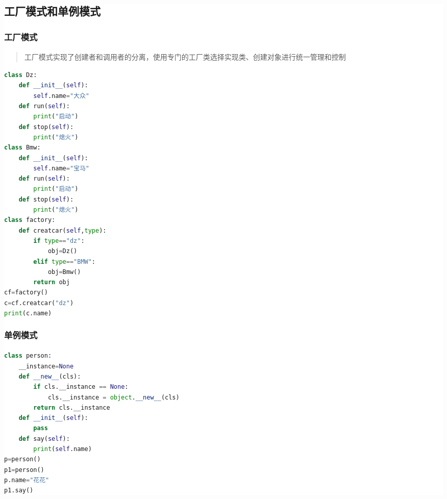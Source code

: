 ## 工厂模式和单例模式

### 工厂模式

> 工厂模式实现了创建者和调用者的分离，使用专门的工厂类选择实现类、创建对象进行统一管理和控制

```python
class Dz:
    def __init__(self):
        self.name="大众"
    def run(self):
	    print("启动")
    def stop(self):
	    print("熄火")
class Bmw:
	def __init__(self):
		self.name="宝马"
	def run(self):
		print("启动")
	def stop(self):
		print("熄火")
class factory:
	def creatcar(self,type):
		if type=="dz":
			obj=Dz()
		elif type=="BMW":
			obj=Bmw()
		return obj
cf=factory()
c=cf.creatcar("dz")
print(c.name)
```



### 单例模式

```python
class person:
    __instance=None
    def __new__(cls):
        if cls.__instance == None:
            cls.__instance = object.__new__(cls)
        return cls.__instance
    def __init__(self):
        pass
    def say(self):
        print(self.name)
p=person()
p1=person()
p.name="花花"
p1.say()
```
